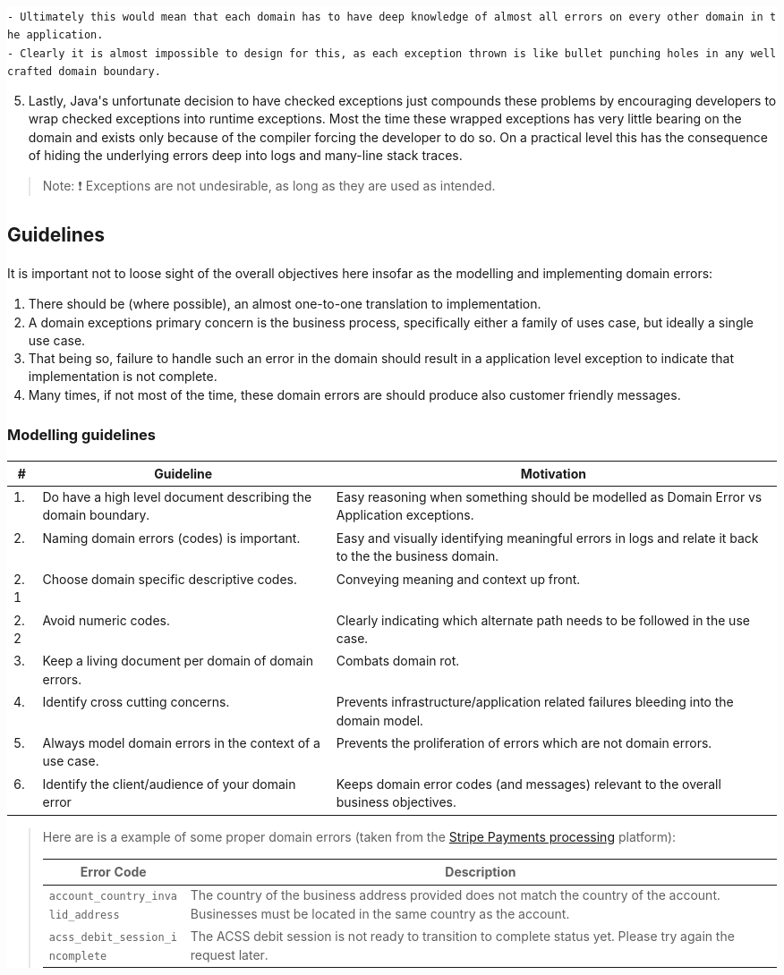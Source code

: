     - Ultimately this would mean that each domain has to have deep knowledge of almost all errors on every other domain in the application.
    - Clearly it is almost impossible to design for this, as each exception thrown is like bullet punching holes in any well crafted domain boundary.
5. Lastly, Java's unfortunate decision to have checked exceptions just compounds these problems by encouraging developers to wrap checked exceptions into runtime exceptions. Most the time these wrapped exceptions has very little bearing on the domain and exists only because of the compiler forcing the developer to do so. On a practical level this has the consequence of hiding the underlying errors deep into logs and many-line stack traces.

> Note: ❗️ Exceptions are not undesirable, as long as they are used as intended.

## Guidelines

It is important not to loose sight of the overall objectives here insofar as the modelling and implementing domain errors:

1. There should be (where possible), an almost one-to-one translation to implementation.
2. A domain exceptions primary concern is the business process, specifically either a family of uses case, but ideally a single use case.
3. That being so, failure to handle such an error in the domain should result in a application level exception to indicate that implementation is not complete.
4. Many times, if not most of the time, these domain errors are should produce also customer friendly messages.

### Modelling guidelines

| #   | Guideline                                                     | Motivation                                                                                             |
| --- | ------------------------------------------------------------- | ------------------------------------------------------------------------------------------------------ |
| 1.  | Do have a high level document describing the domain boundary. | Easy reasoning when something should be modelled as Domain Error vs Application exceptions.            |
| 2.  | Naming domain errors (codes) is important.                    | Easy and visually identifying meaningful errors in logs and relate it back to the the business domain. |
| 2.1 | Choose domain specific descriptive codes.                     | Conveying meaning and context up front.                                                                |
| 2.2 | Avoid numeric codes.                                          | Clearly indicating which alternate path needs to be followed in the use case.                          |
| 3.  | Keep a living document per domain of domain errors.           | Combats domain rot.                                                                                    |
| 4.  | Identify cross cutting concerns.                              | Prevents infrastructure/application related failures bleeding into the domain model.                   |
| 5.  | Always model domain errors in the context of a use case.      | Prevents the proliferation of errors which are not domain errors.                                      |
| 6.  | Identify the client/audience of your domain error             | Keeps domain error codes (and messages) relevant to the overall business objectives.                   |

> Here are is a example of some proper domain errors (taken from the [Stripe Payments processing](https://stripe.com/docs/api/errors) platform):
>
>| Error Code                        | Description                                                                                                                                            |
>| --------------------------------- | ------------------------------------------------------------------------------------------------------------------------------------------------------ |
>| `account_country_invalid_address` | The country of the business address provided does not match the country of the account. Businesses must be located in the same country as the account. |
>| `acss_debit_session_incomplete`   | The ACSS debit session is not ready to transition to complete status yet. Please try again the request later.                                          |

